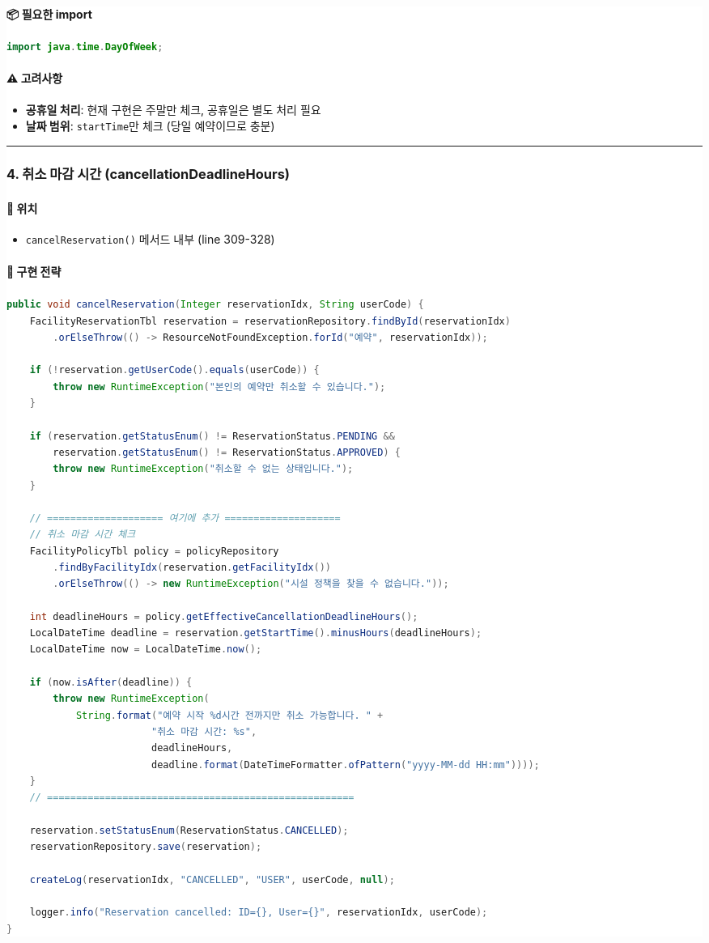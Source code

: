 #### 📦 필요한 import
```java
import java.time.DayOfWeek;
```

#### ⚠️ 고려사항
- **공휴일 처리**: 현재 구현은 주말만 체크, 공휴일은 별도 처리 필요
- **날짜 범위**: `startTime`만 체크 (당일 예약이므로 충분)

---

### 4. 취소 마감 시간 (cancellationDeadlineHours)

#### 📍 위치
- `cancelReservation()` 메서드 내부 (line 309-328)

#### 🎯 구현 전략
```java
public void cancelReservation(Integer reservationIdx, String userCode) {
    FacilityReservationTbl reservation = reservationRepository.findById(reservationIdx)
        .orElseThrow(() -> ResourceNotFoundException.forId("예약", reservationIdx));

    if (!reservation.getUserCode().equals(userCode)) {
        throw new RuntimeException("본인의 예약만 취소할 수 있습니다.");
    }

    if (reservation.getStatusEnum() != ReservationStatus.PENDING &&
        reservation.getStatusEnum() != ReservationStatus.APPROVED) {
        throw new RuntimeException("취소할 수 없는 상태입니다.");
    }

    // ==================== 여기에 추가 ====================
    // 취소 마감 시간 체크
    FacilityPolicyTbl policy = policyRepository
        .findByFacilityIdx(reservation.getFacilityIdx())
        .orElseThrow(() -> new RuntimeException("시설 정책을 찾을 수 없습니다."));

    int deadlineHours = policy.getEffectiveCancellationDeadlineHours();
    LocalDateTime deadline = reservation.getStartTime().minusHours(deadlineHours);
    LocalDateTime now = LocalDateTime.now();

    if (now.isAfter(deadline)) {
        throw new RuntimeException(
            String.format("예약 시작 %d시간 전까지만 취소 가능합니다. " +
                         "취소 마감 시간: %s",
                         deadlineHours,
                         deadline.format(DateTimeFormatter.ofPattern("yyyy-MM-dd HH:mm"))));
    }
    // =====================================================

    reservation.setStatusEnum(ReservationStatus.CANCELLED);
    reservationRepository.save(reservation);

    createLog(reservationIdx, "CANCELLED", "USER", userCode, null);

    logger.info("Reservation cancelled: ID={}, User={}", reservationIdx, userCode);
}
```
